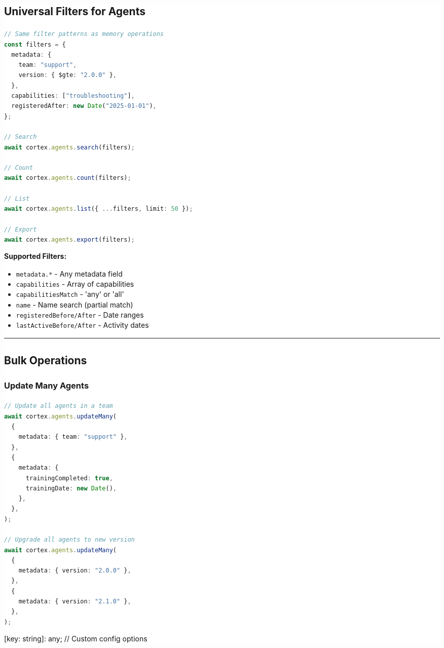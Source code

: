 
## Universal Filters for Agents

```typescript
// Same filter patterns as memory operations
const filters = {
  metadata: {
    team: "support",
    version: { $gte: "2.0.0" },
  },
  capabilities: ["troubleshooting"],
  registeredAfter: new Date("2025-01-01"),
};

// Search
await cortex.agents.search(filters);

// Count
await cortex.agents.count(filters);

// List
await cortex.agents.list({ ...filters, limit: 50 });

// Export
await cortex.agents.export(filters);
```

**Supported Filters:**

- `metadata.*` - Any metadata field
- `capabilities` - Array of capabilities
- `capabilitiesMatch` - 'any' or 'all'
- `name` - Name search (partial match)
- `registeredBefore/After` - Date ranges
- `lastActiveBefore/After` - Activity dates

---

## Bulk Operations

### Update Many Agents

```typescript
// Update all agents in a team
await cortex.agents.updateMany(
  {
    metadata: { team: "support" },
  },
  {
    metadata: {
      trainingCompleted: true,
      trainingDate: new Date(),
    },
  },
);

// Upgrade all agents to new version
await cortex.agents.updateMany(
  {
    metadata: { version: "2.0.0" },
  },
  {
    metadata: { version: "2.1.0" },
  },
);
```

  [key: string]: any; // Custom config options